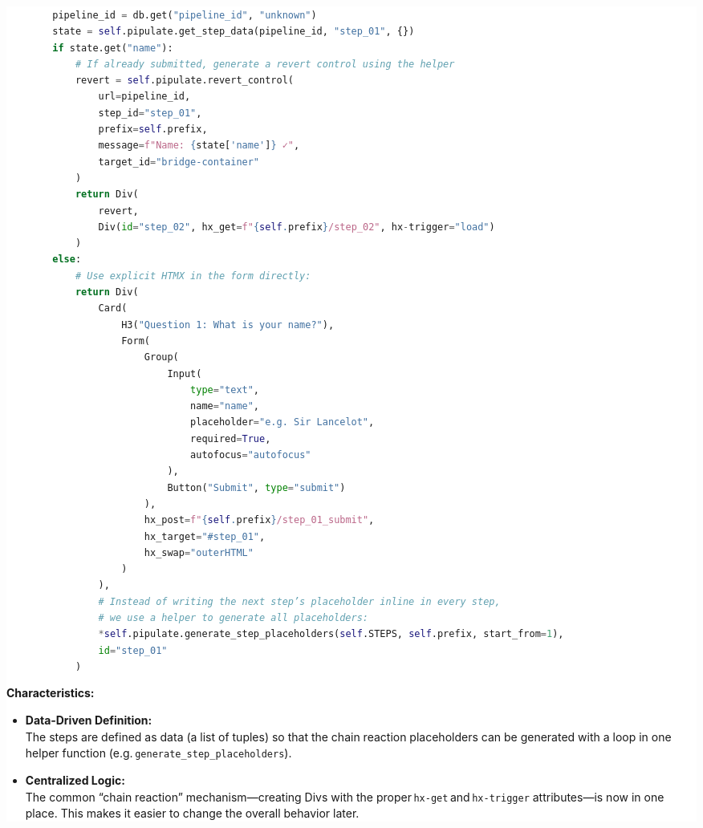 ```python
        pipeline_id = db.get("pipeline_id", "unknown")
        state = self.pipulate.get_step_data(pipeline_id, "step_01", {})
        if state.get("name"):
            # If already submitted, generate a revert control using the helper
            revert = self.pipulate.revert_control(
                url=pipeline_id,
                step_id="step_01",
                prefix=self.prefix,
                message=f"Name: {state['name']} ✓",
                target_id="bridge-container"
            )
            return Div(
                revert,
                Div(id="step_02", hx_get=f"{self.prefix}/step_02", hx-trigger="load")
            )
        else:
            # Use explicit HTMX in the form directly:
            return Div(
                Card(
                    H3("Question 1: What is your name?"),
                    Form(
                        Group(
                            Input(
                                type="text",
                                name="name",
                                placeholder="e.g. Sir Lancelot",
                                required=True,
                                autofocus="autofocus"
                            ),
                            Button("Submit", type="submit")
                        ),
                        hx_post=f"{self.prefix}/step_01_submit",
                        hx_target="#step_01",
                        hx_swap="outerHTML"
                    )
                ),
                # Instead of writing the next step’s placeholder inline in every step,
                # we use a helper to generate all placeholders:
                *self.pipulate.generate_step_placeholders(self.STEPS, self.prefix, start_from=1),
                id="step_01"
            )
```

**Characteristics:**

- **Data‐Driven Definition:**  
  The steps are defined as data (a list of tuples) so that the chain reaction placeholders can be generated with a loop in one helper function (e.g. `generate_step_placeholders`).

- **Centralized Logic:**  
  The common “chain reaction” mechanism—creating Divs with the proper `hx-get` and `hx-trigger` attributes—is now in one place. This makes it easier to change the overall behavior later.
